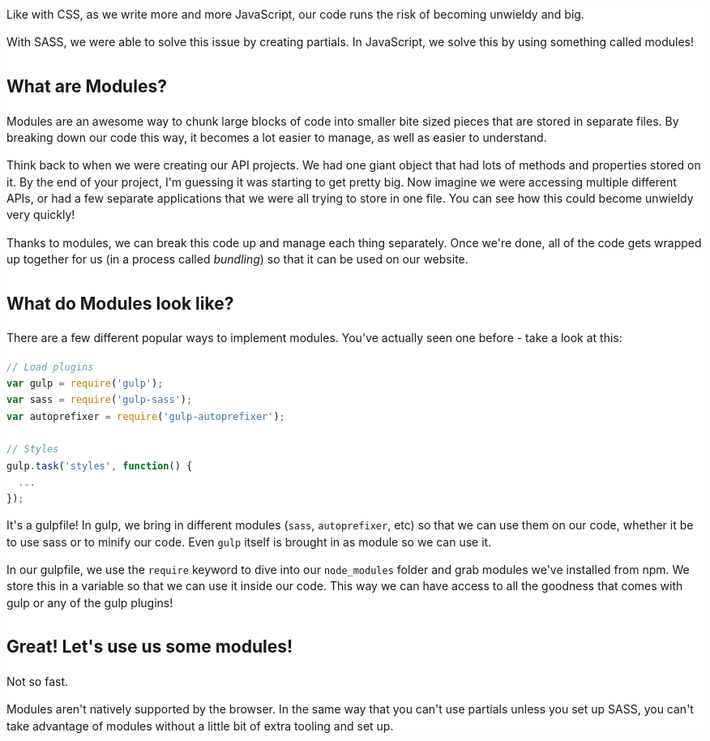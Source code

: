 Like with CSS, as we write more and more JavaScript, our code runs the risk of becoming unwieldy and big.

With SASS, we were able to solve this issue by creating partials. In JavaScript, we solve this by using something called modules!


## What are Modules?

Modules are an awesome way to chunk large blocks of code into smaller bite sized pieces that are stored in separate files. By breaking down our code this way, it becomes a lot easier to manage, as well as easier to understand.

Think back to when we were creating our API projects. We had one giant object that had lots of methods and properties stored on it. By the end of your project, I'm guessing it was starting to get pretty big. Now imagine we were accessing multiple different APIs, or had a few separate applications that we were all trying to store in one file. You can see how this could become unwieldy very quickly!

Thanks to modules, we can break this code up and manage each thing separately. Once we're done, all of the code gets wrapped up together for us (in a process called *bundling*) so that it can be used on our website.

## What do Modules look like?

There are a few different popular ways to implement modules. You've actually seen one before - take a look at this:

```javascript
// Load plugins
var gulp = require('gulp');
var sass = require('gulp-sass');
var autoprefixer = require('gulp-autoprefixer');

// Styles
gulp.task('styles', function() {
  ...
});
```

It's a gulpfile! In gulp, we bring in different modules (`sass`, `autoprefixer`, etc) so that we can use them on our code, whether it be to use sass or to minify our code. Even `gulp` itself is brought in as module so we can use it.

In our gulpfile, we use the `require` keyword to dive into our `node_modules` folder and grab modules we've installed from npm. We store this in a variable so that we can use it inside our code. This way we can have access to all the goodness that comes with gulp or any of the gulp plugins!

## Great! Let's use us some modules!

Not so fast.

Modules aren't natively supported by the browser. In the same way that you can't use partials unless you set up SASS, you can't take advantage of modules without a little bit of extra tooling and set up.
